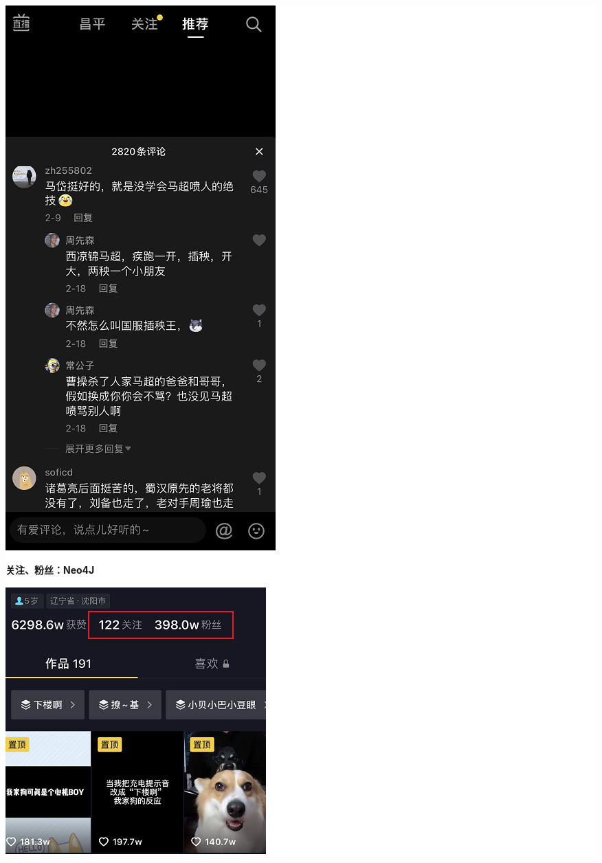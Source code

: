 ![image-20210223160451374](assets/image-20210223160451374.png)

**关注、粉丝：Neo4J**

![image-20210223160528913](assets/image-20210223160528913.png)